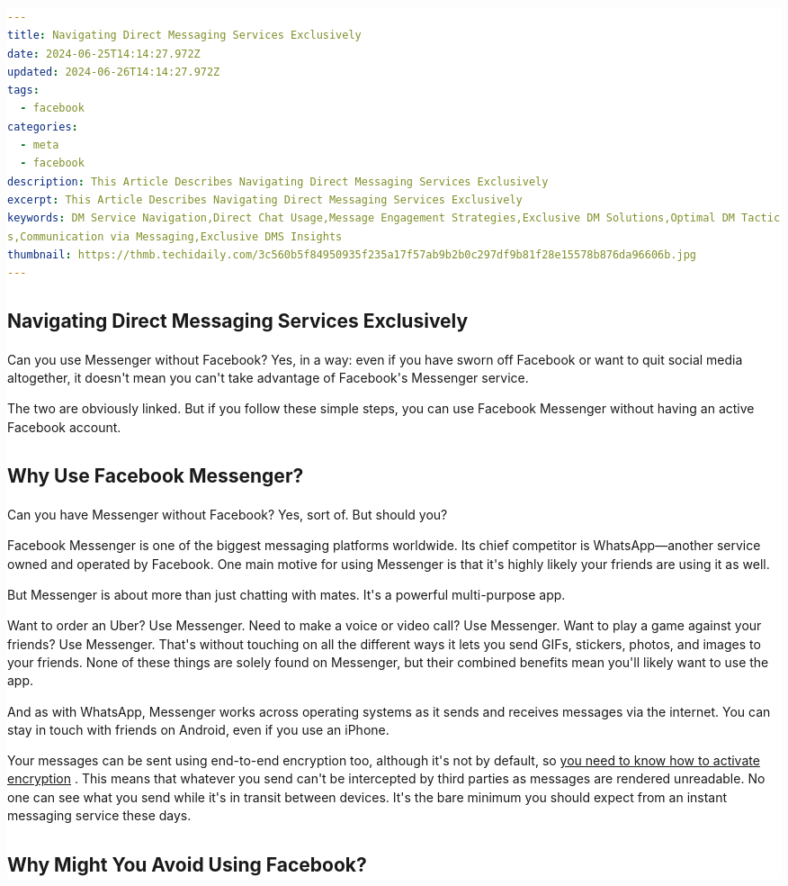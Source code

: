 ```yaml
---
title: Navigating Direct Messaging Services Exclusively
date: 2024-06-25T14:14:27.972Z
updated: 2024-06-26T14:14:27.972Z
tags:
  - facebook
categories:
  - meta
  - facebook
description: This Article Describes Navigating Direct Messaging Services Exclusively
excerpt: This Article Describes Navigating Direct Messaging Services Exclusively
keywords: DM Service Navigation,Direct Chat Usage,Message Engagement Strategies,Exclusive DM Solutions,Optimal DM Tactics,Communication via Messaging,Exclusive DMS Insights
thumbnail: https://thmb.techidaily.com/3c560b5f84950935f235a17f57ab9b2b0c297df9b81f28e15578b876da96606b.jpg
---
```


## Navigating Direct Messaging Services Exclusively

 Can you use Messenger without Facebook? Yes, in a way: even if you have sworn off Facebook or want to quit social media altogether, it doesn't mean you can't take advantage of Facebook's Messenger service.

 The two are obviously linked. But if you follow these simple steps, you can use Facebook Messenger without having an active Facebook account.

## Why Use Facebook Messenger?

 Can you have Messenger without Facebook? Yes, sort of. But should you?

 Facebook Messenger is one of the biggest messaging platforms worldwide. Its chief competitor is WhatsApp—another service owned and operated by Facebook. One main motive for using Messenger is that it's highly likely your friends are using it as well.

 But Messenger is about more than just chatting with mates. It's a powerful multi-purpose app.

 Want to order an Uber? Use Messenger. Need to make a voice or video call? Use Messenger. Want to play a game against your friends? Use Messenger. That's without touching on all the different ways it lets you send GIFs, stickers, photos, and images to your friends. None of these things are solely found on Messenger, but their combined benefits mean you'll likely want to use the app.

 And as with WhatsApp, Messenger works across operating systems as it sends and receives messages via the internet. You can stay in touch with friends on Android, even if you use an iPhone.

 Your messages can be sent using end-to-end encryption too, although it's not by default, so [you need to know how to activate encryption](https://www.makeuseof.com/enable-encryption-facebook-messenger/) . This means that whatever you send can't be intercepted by third parties as messages are rendered unreadable. No one can see what you send while it's in transit between devices. It's the bare minimum you should expect from an instant messaging service these days.

## Why Might You Avoid Using Facebook?
